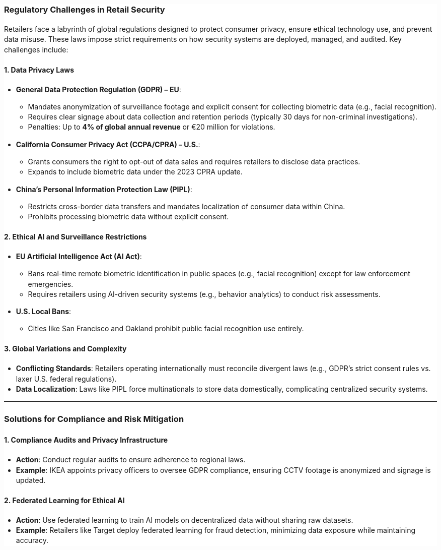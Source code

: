 ### **Regulatory Challenges in Retail Security**  
Retailers face a labyrinth of global regulations designed to protect consumer privacy, ensure ethical technology use, and prevent data misuse. These laws impose strict requirements on how security systems are deployed, managed, and audited. Key challenges include:  

#### **1. Data Privacy Laws**  
- **General Data Protection Regulation (GDPR) – EU**:  
  - Mandates anonymization of surveillance footage and explicit consent for collecting biometric data (e.g., facial recognition).  
  - Requires clear signage about data collection and retention periods (typically 30 days for non-criminal investigations).  
  - Penalties: Up to **4% of global annual revenue** or €20 million for violations.  

- **California Consumer Privacy Act (CCPA/CPRA) – U.S.**:  
  - Grants consumers the right to opt-out of data sales and requires retailers to disclose data practices.  
  - Expands to include biometric data under the 2023 CPRA update.  

- **China’s Personal Information Protection Law (PIPL)**:  
  - Restricts cross-border data transfers and mandates localization of consumer data within China.  
  - Prohibits processing biometric data without explicit consent.  

#### **2. Ethical AI and Surveillance Restrictions**  
- **EU Artificial Intelligence Act (AI Act)**:  
  - Bans real-time remote biometric identification in public spaces (e.g., facial recognition) except for law enforcement emergencies.  
  - Requires retailers using AI-driven security systems (e.g., behavior analytics) to conduct risk assessments.  

- **U.S. Local Bans**:  
  - Cities like San Francisco and Oakland prohibit public facial recognition use entirely.  

#### **3. Global Variations and Complexity**  
- **Conflicting Standards**: Retailers operating internationally must reconcile divergent laws (e.g., GDPR’s strict consent rules vs. laxer U.S. federal regulations).  
- **Data Localization**: Laws like PIPL force multinationals to store data domestically, complicating centralized security systems.  

---

### **Solutions for Compliance and Risk Mitigation**  

#### **1. Compliance Audits and Privacy Infrastructure**  
- **Action**: Conduct regular audits to ensure adherence to regional laws.  
- **Example**: IKEA appoints privacy officers to oversee GDPR compliance, ensuring CCTV footage is anonymized and signage is updated.  

#### **2. Federated Learning for Ethical AI**  
- **Action**: Use federated learning to train AI models on decentralized data without sharing raw datasets.  
- **Example**: Retailers like Target deploy federated learning for fraud detection, minimizing data exposure while maintaining accuracy.  
